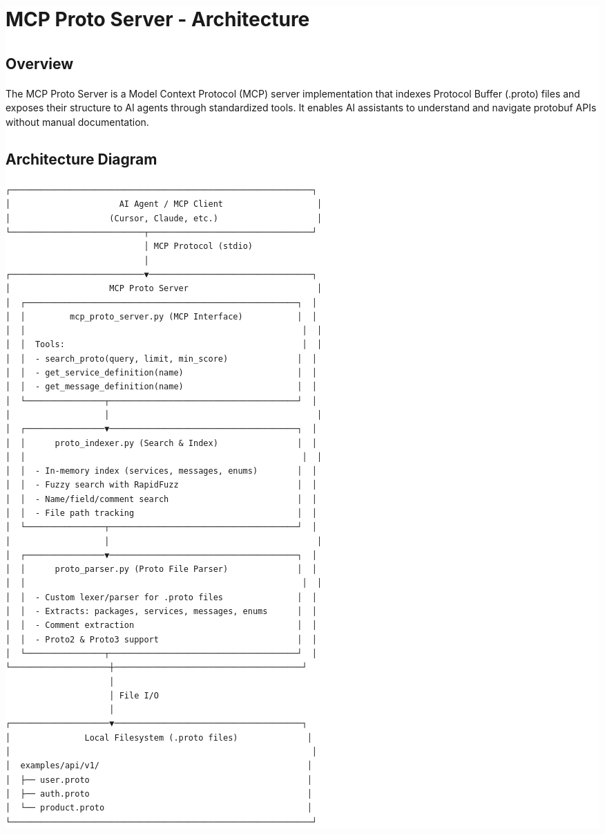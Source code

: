 # MCP Proto Server - Architecture

## Overview

The MCP Proto Server is a Model Context Protocol (MCP) server implementation that indexes Protocol Buffer (.proto) files and exposes their structure to AI agents through standardized tools. It enables AI assistants to understand and navigate protobuf APIs without manual documentation.

## Architecture Diagram

```
┌─────────────────────────────────────────────────────────────┐
│                      AI Agent / MCP Client                   │
│                    (Cursor, Claude, etc.)                    │
└───────────────────────────┬─────────────────────────────────┘
                            │ MCP Protocol (stdio)
                            │
┌───────────────────────────▼─────────────────────────────────┐
│                    MCP Proto Server                          │
│  ┌───────────────────────────────────────────────────────┐  │
│  │         mcp_proto_server.py (MCP Interface)           │  │
│  │                                                        │  │
│  │  Tools:                                                │  │
│  │  - search_proto(query, limit, min_score)              │  │
│  │  - get_service_definition(name)                       │  │
│  │  - get_message_definition(name)                       │  │
│  └────────────────┬──────────────────────────────────────┘  │
│                   │                                          │
│  ┌────────────────▼──────────────────────────────────────┐  │
│  │      proto_indexer.py (Search & Index)                │  │
│  │                                                        │  │
│  │  - In-memory index (services, messages, enums)        │  │
│  │  - Fuzzy search with RapidFuzz                        │  │
│  │  - Name/field/comment search                          │  │
│  │  - File path tracking                                 │  │
│  └────────────────┬──────────────────────────────────────┘  │
│                   │                                          │
│  ┌────────────────▼──────────────────────────────────────┐  │
│  │      proto_parser.py (Proto File Parser)              │  │
│  │                                                        │  │
│  │  - Custom lexer/parser for .proto files               │  │
│  │  - Extracts: packages, services, messages, enums      │  │
│  │  - Comment extraction                                 │  │
│  │  - Proto2 & Proto3 support                            │  │
│  └────────────────┬──────────────────────────────────────┘  │
└────────────────────┼──────────────────────────────────────┘
                     │
                     │ File I/O
                     │
┌────────────────────▼──────────────────────────────────────┐
│               Local Filesystem (.proto files)              │
│                                                             │
│  examples/api/v1/                                          │
│  ├── user.proto                                            │
│  ├── auth.proto                                            │
│  └── product.proto                                         │
└─────────────────────────────────────────────────────────────┘
```
